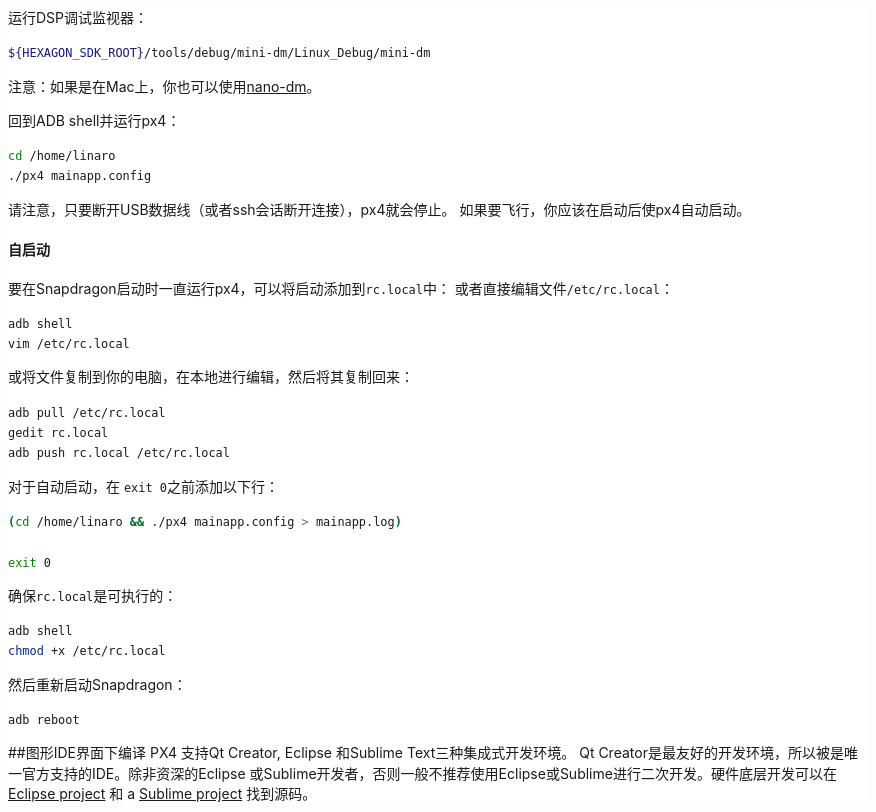 运行DSP调试监视器：

```sh
${HEXAGON_SDK_ROOT}/tools/debug/mini-dm/Linux_Debug/mini-dm
```

注意：如果是在Mac上，你也可以使用[nano-dm](https://github.com/kevinmehall/nano-dm)。 

回到ADB shell并运行px4：


```sh
cd /home/linaro
./px4 mainapp.config
```

请注意，只要断开USB数据线（或者ssh会话断开连接），px4就会停止。 如果要飞行，你应该在启动后使px4自动启动。

#### 自启动


要在Snapdragon启动时一直运行px4，可以将启动添加到`rc.local`中： 或者直接编辑文件`/etc/rc.local`：


```sh
adb shell
vim /etc/rc.local
```

或将文件复制到你的电脑，在本地进行编辑，然后将其复制回来：

```sh
adb pull /etc/rc.local
gedit rc.local
adb push rc.local /etc/rc.local
```

对于自动启动，在 `exit 0`之前添加以下行：

```sh
(cd /home/linaro && ./px4 mainapp.config > mainapp.log)

exit 0
```

确保`rc.local`是可执行的：

```sh
adb shell
chmod +x /etc/rc.local
```

然后重新启动Snapdragon：

```sh
adb reboot
```


##图形IDE界面下编译
PX4 支持Qt Creator, Eclipse 和Sublime Text三种集成式开发环境。  Qt Creator是最友好的开发环境，所以被是唯一官方支持的IDE。除非资深的Eclipse 或Sublime开发者，否则一般不推荐使用Eclipse或Sublime进行二次开发。硬件底层开发可以在 [Eclipse project](https://github.com/PX4/Firmware/blob/master/eclipse.project) 和 a [Sublime project](https://github.com/PX4/Firmware/blob/master/Firmware.sublime-project) 找到源码。
